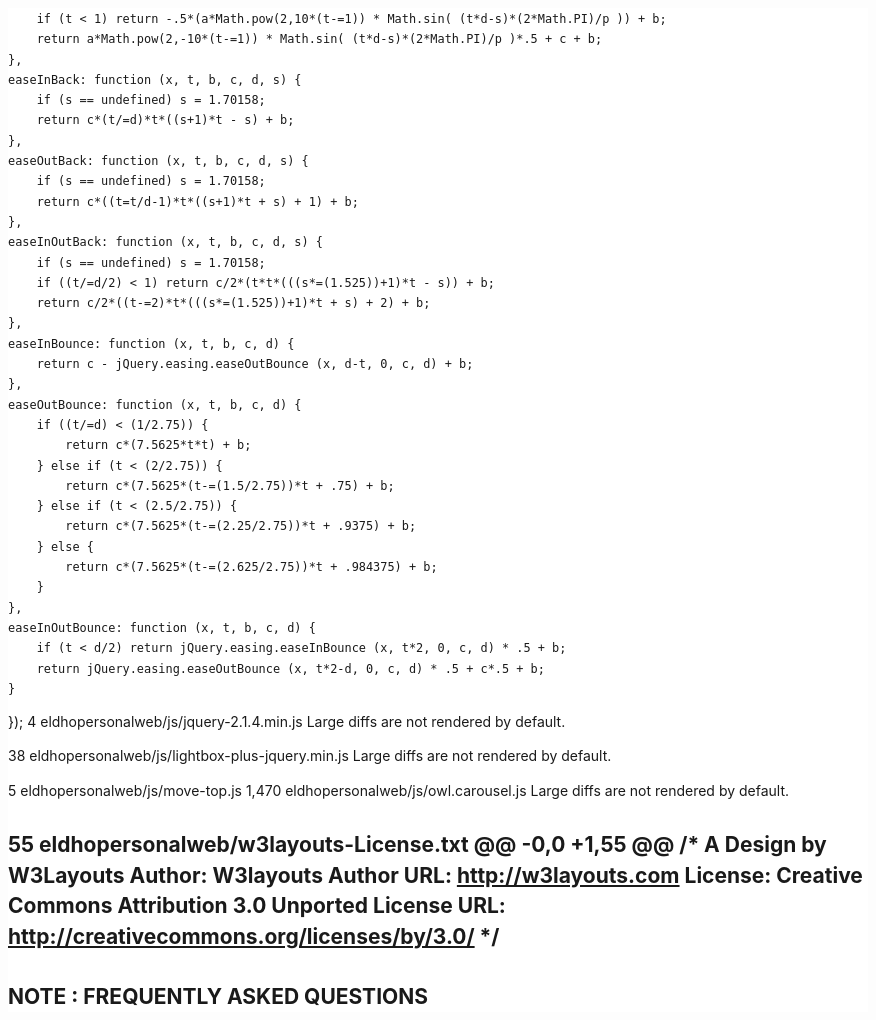 		if (t < 1) return -.5*(a*Math.pow(2,10*(t-=1)) * Math.sin( (t*d-s)*(2*Math.PI)/p )) + b;
		return a*Math.pow(2,-10*(t-=1)) * Math.sin( (t*d-s)*(2*Math.PI)/p )*.5 + c + b;
	},
	easeInBack: function (x, t, b, c, d, s) {
		if (s == undefined) s = 1.70158;
		return c*(t/=d)*t*((s+1)*t - s) + b;
	},
	easeOutBack: function (x, t, b, c, d, s) {
		if (s == undefined) s = 1.70158;
		return c*((t=t/d-1)*t*((s+1)*t + s) + 1) + b;
	},
	easeInOutBack: function (x, t, b, c, d, s) {
		if (s == undefined) s = 1.70158; 
		if ((t/=d/2) < 1) return c/2*(t*t*(((s*=(1.525))+1)*t - s)) + b;
		return c/2*((t-=2)*t*(((s*=(1.525))+1)*t + s) + 2) + b;
	},
	easeInBounce: function (x, t, b, c, d) {
		return c - jQuery.easing.easeOutBounce (x, d-t, 0, c, d) + b;
	},
	easeOutBounce: function (x, t, b, c, d) {
		if ((t/=d) < (1/2.75)) {
			return c*(7.5625*t*t) + b;
		} else if (t < (2/2.75)) {
			return c*(7.5625*(t-=(1.5/2.75))*t + .75) + b;
		} else if (t < (2.5/2.75)) {
			return c*(7.5625*(t-=(2.25/2.75))*t + .9375) + b;
		} else {
			return c*(7.5625*(t-=(2.625/2.75))*t + .984375) + b;
		}
	},
	easeInOutBounce: function (x, t, b, c, d) {
		if (t < d/2) return jQuery.easing.easeInBounce (x, t*2, 0, c, d) * .5 + b;
		return jQuery.easing.easeOutBounce (x, t*2-d, 0, c, d) * .5 + c*.5 + b;
	}
});
 4  eldhopersonalweb/js/jquery-2.1.4.min.js 
Large diffs are not rendered by default.

 38  eldhopersonalweb/js/lightbox-plus-jquery.min.js 
Large diffs are not rendered by default.

 5  eldhopersonalweb/js/move-top.js 
 1,470  eldhopersonalweb/js/owl.carousel.js 
Large diffs are not rendered by default.

 55  eldhopersonalweb/w3layouts-License.txt 
@@ -0,0 +1,55 @@
/*
A Design by W3Layouts
Author: W3layouts
Author URL: http://w3layouts.com
License: Creative Commons Attribution 3.0 Unported
License URL: http://creativecommons.org/licenses/by/3.0/
*/
----------------------------------
NOTE : FREQUENTLY ASKED QUESTIONS 
----------------------------------
